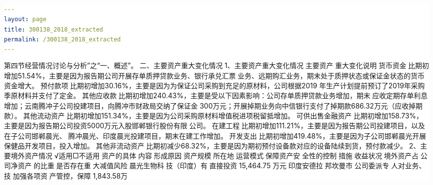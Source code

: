 ```yaml
---
layout: page
title: 300138_2018_extracted
permalink: /300138_2018_extracted
---
```


第四节经营情况讨论与分析”之“一、概述”。
二、主要资产重大变化情况
1、主要资产重大变化情况
主要资产
重大变化说明
货币资金
比期初增加51.54%，主要是因为报告期公司开展存单质押贷款业务、银行承兑汇票
业务、远期购汇业务，期末处于质押状态或保证金状态的货币资金增大。
预付款项
比期初增加30.16%，主要是因为为保证公司采购到充足的原材料，公司根据2019
年生产计划提前预订了2019年采购季原材料并支付了定金。
其他应收款
比期初增加240.43%，主要是受以下因素影响：公司存单质押贷款业务增加，期末
应收定期存单利息增加；云南腾冲子公司投建项目，向腾冲市财政局交纳了保证金
300万元；开展掉期业务向中信银行支付了掉期款686.32万元（应收掉期款）。
其他流动资产
比期初增加151.34%，主要是因为公司采购原材料增值税进项税留抵增加。
可供出售金融资产
比期初增加158.73%，主要是因为报告期公司投资5000万元入股邯郸银行股份有限
公司。
在建工程
比期初增加111.21%，主要是因为报告期公司投建项目，以及在子公司邯郸晨光、
腾冲晨光、印度晨光投建项目，期末在建工作增加。
开发支出
比期初增加419.48%，主要是因为子公司邯郸晨光开展保健品开发项目，投入增加。
其他非流动资产
比期初减少68.32%，主要是因为期初预付设备款对应的设备陆续到货，预付款减少。
2、主要境外资产情况
√适用□不适用
资产的具体
内容
形成原因
资产规模
所在地
运营模式
保障资产安
全性的控制
措施
收益状况
境外资产占
公司净资产
的比重
是否存在重
大减值风险
晨光生物科
技（印度）有
直接投资
15,464.75
万元
印度安德拉
邦坎曼市
公司委派专
人对业务、技
加强各项资
产管控，保障
1,843.58万